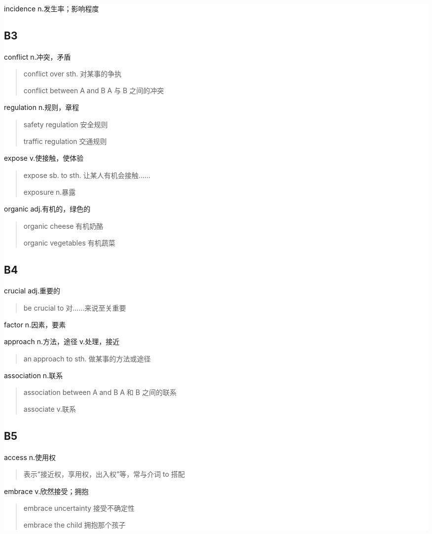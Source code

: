 incidence n.发生率；影响程度

## B3

conflict n.冲突，矛盾

> conflict over sth. 对某事的争执
>
> conflict between A and B A 与 B 之间的冲突

regulation n.规则，章程

> safety regulation 安全规则
>
> traffic regulation 交通规则

expose v.使接触，使体验

> expose sb. to sth. 让某人有机会接触……
>
> exposure n.暴露

organic adj.有机的，绿色的

> organic cheese 有机奶酪
>
> organic vegetables 有机蔬菜

## B4

crucial adj.重要的

> be crucial to 对……来说至关重要

factor n.因素，要素

approach n.方法，途径 v.处理，接近

> an approach to sth. 做某事的方法或途径

association n.联系

> association between A and B A 和 B 之间的联系
>
> associate v.联系

## B5

access n.使用权

> 表示“接近权，享用权，出入权”等，常与介词 to 搭配

embrace v.欣然接受；拥抱

> embrace uncertainty 接受不确定性
>
> embrace the child 拥抱那个孩子
